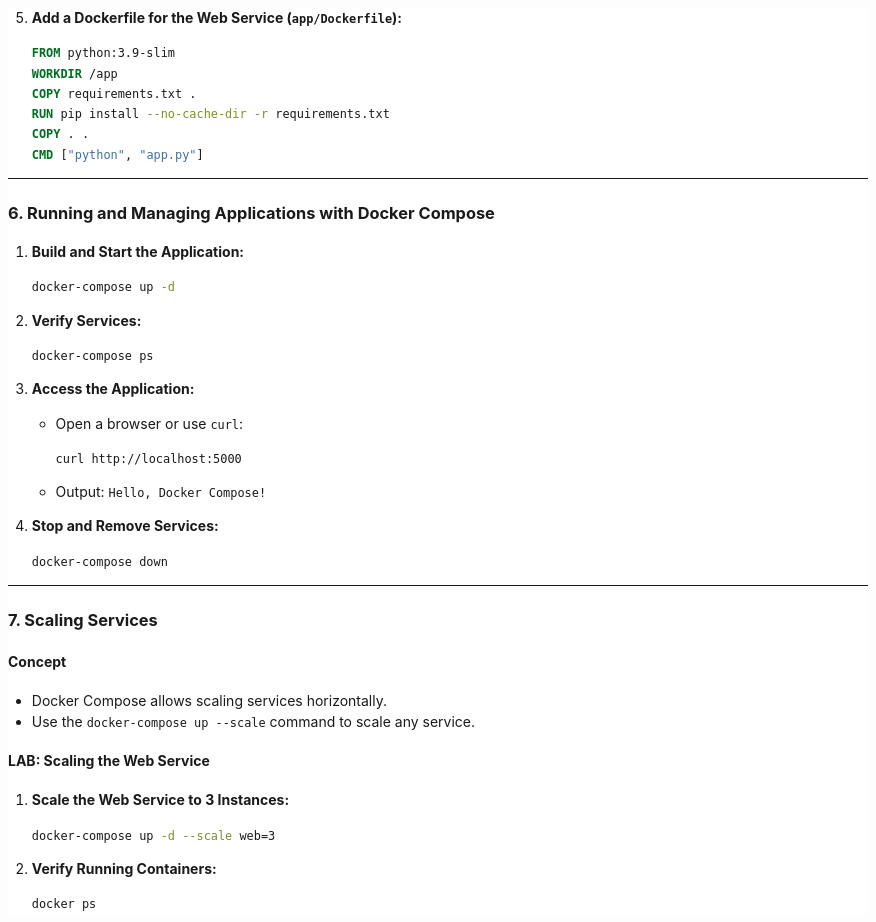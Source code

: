 5. **Add a Dockerfile for the Web Service (`app/Dockerfile`):**
   ```Dockerfile
   FROM python:3.9-slim
   WORKDIR /app
   COPY requirements.txt .
   RUN pip install --no-cache-dir -r requirements.txt
   COPY . .
   CMD ["python", "app.py"]
   ```

---

### **6. Running and Managing Applications with Docker Compose**

1. **Build and Start the Application:**
   ```bash
   docker-compose up -d
   ```

2. **Verify Services:**
   ```bash
   docker-compose ps
   ```

3. **Access the Application:**
   - Open a browser or use `curl`:
     ```bash
     curl http://localhost:5000
     ```
   - Output: `Hello, Docker Compose!`

4. **Stop and Remove Services:**
   ```bash
   docker-compose down
   ```

---

### **7. Scaling Services**

#### **Concept**
- Docker Compose allows scaling services horizontally.
- Use the `docker-compose up --scale` command to scale any service.

#### **LAB: Scaling the Web Service**
1. **Scale the Web Service to 3 Instances:**
   ```bash
   docker-compose up -d --scale web=3
   ```

2. **Verify Running Containers:**
   ```bash
   docker ps
   ```
